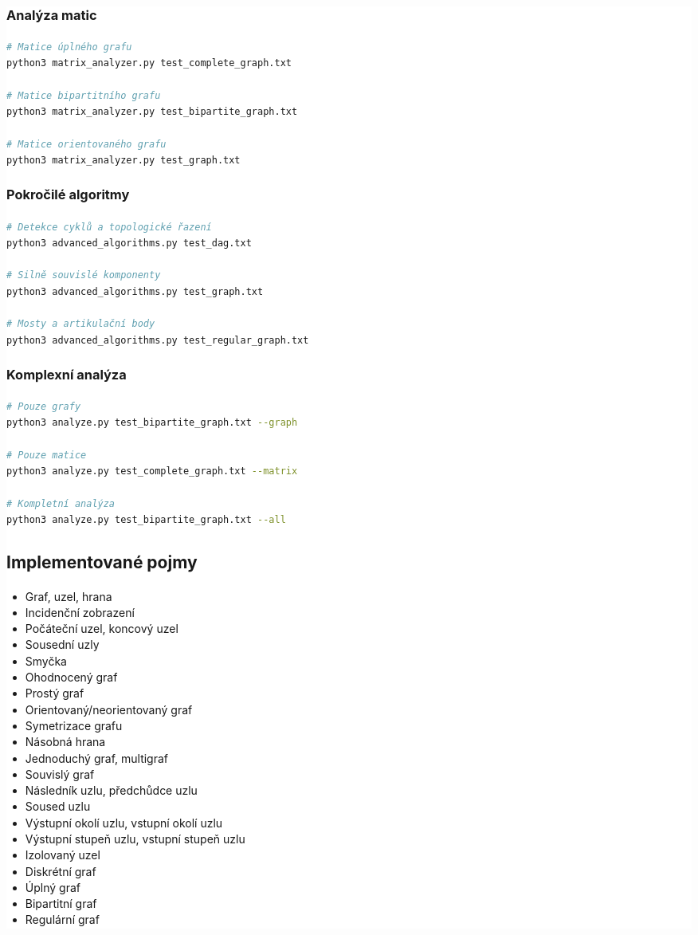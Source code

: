 ### Analýza matic
```bash
# Matice úplného grafu
python3 matrix_analyzer.py test_complete_graph.txt

# Matice bipartitního grafu
python3 matrix_analyzer.py test_bipartite_graph.txt

# Matice orientovaného grafu
python3 matrix_analyzer.py test_graph.txt
```

### Pokročilé algoritmy
```bash
# Detekce cyklů a topologické řazení
python3 advanced_algorithms.py test_dag.txt

# Silně souvislé komponenty
python3 advanced_algorithms.py test_graph.txt

# Mosty a artikulační body
python3 advanced_algorithms.py test_regular_graph.txt
```

### Komplexní analýza
```bash
# Pouze grafy
python3 analyze.py test_bipartite_graph.txt --graph

# Pouze matice
python3 analyze.py test_complete_graph.txt --matrix

# Kompletní analýza
python3 analyze.py test_bipartite_graph.txt --all
```

## Implementované pojmy

- Graf, uzel, hrana
- Incidenční zobrazení
- Počáteční uzel, koncový uzel
- Sousední uzly
- Smyčka
- Ohodnocený graf
- Prostý graf
- Orientovaný/neorientovaný graf
- Symetrizace grafu
- Násobná hrana
- Jednoduchý graf, multigraf
- Souvislý graf
- Následník uzlu, předchůdce uzlu
- Soused uzlu
- Výstupní okolí uzlu, vstupní okolí uzlu
- Výstupní stupeň uzlu, vstupní stupeň uzlu
- Izolovaný uzel
- Diskrétní graf
- Úplný graf
- Bipartitní graf
- Regulární graf
